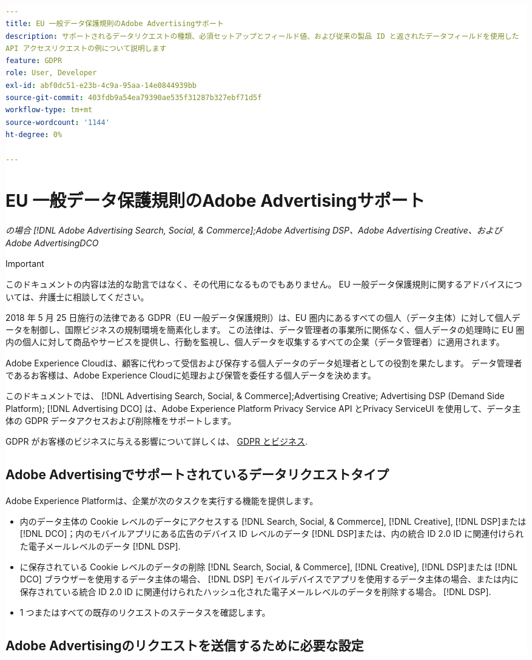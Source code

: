 ```yaml
---
title: EU 一般データ保護規則のAdobe Advertisingサポート
description: サポートされるデータリクエストの種類、必須セットアップとフィールド値、および従来の製品 ID と返されたデータフィールドを使用した API アクセスリクエストの例について説明します
feature: GDPR
role: User, Developer
exl-id: abf0dc51-e23b-4c9a-95aa-14e0844939bb
source-git-commit: 403fdb9a54ea79390ae535f31287b327ebf71d5f
workflow-type: tm+mt
source-wordcount: '1144'
ht-degree: 0%

---
```


# EU 一般データ保護規則のAdobe Advertisingサポート

*の場合 [!DNL Adobe Advertising Search, Social, & Commerce];Adobe Advertising DSP、Adobe Advertising Creative、およびAdobe AdvertisingDCO*

>[!IMPORTANT]
>
>このドキュメントの内容は法的な助言ではなく、その代用になるものでもありません。 EU 一般データ保護規則に関するアドバイスについては、弁護士に相談してください。

2018 年 5 月 25 日施行の法律である GDPR（EU 一般データ保護規則）は、EU 圏内にあるすべての個人（データ主体）に対して個人データを制御し、国際ビジネスの規制環境を簡素化します。 この法律は、データ管理者の事業所に関係なく、個人データの処理時に EU 圏内の個人に対して商品やサービスを提供し、行動を監視し、個人データを収集するすべての企業（データ管理者）に適用されます。

Adobe Experience Cloudは、顧客に代わって受信および保存する個人データのデータ処理者としての役割を果たします。 データ管理者であるお客様は、Adobe Experience Cloudに処理および保管を委任する個人データを決めます。

このドキュメントでは、 [!DNL Advertising Search, Social, & Commerce];Advertising Creative; Advertising DSP (Demand Side Platform); [!DNL Advertising DCO] は、Adobe Experience Platform Privacy Service API とPrivacy ServiceUI を使用して、データ主体の GDPR データアクセスおよび削除権をサポートします。

GDPR がお客様のビジネスに与える影響について詳しくは、 [GDPR とビジネス](https://www.adobe.com/privacy/general-data-protection-regulation.html).

## Adobe Advertisingでサポートされているデータリクエストタイプ

Adobe Experience Platformは、企業が次のタスクを実行する機能を提供します。

* 内のデータ主体の Cookie レベルのデータにアクセスする [!DNL Search, Social, & Commerce], [!DNL Creative], [!DNL DSP]または [!DNL DCO]；内のモバイルアプリにある広告のデバイス ID レベルのデータ [!DNL DSP]または、内の統合 ID 2.0 ID に関連付けられた電子メールレベルのデータ [!DNL DSP].

* に保存されている Cookie レベルのデータの削除 [!DNL Search, Social, & Commerce], [!DNL Creative], [!DNL DSP]または [!DNL DCO] ブラウザーを使用するデータ主体の場合、 [!DNL DSP] モバイルデバイスでアプリを使用するデータ主体の場合、または内に保存されている統合 ID 2.0 ID に関連付けられたハッシュ化された電子メールレベルのデータを削除する場合。 [!DNL DSP].

* 1 つまたはすべての既存のリクエストのステータスを確認します。

## Adobe Advertisingのリクエストを送信するために必要な設定
